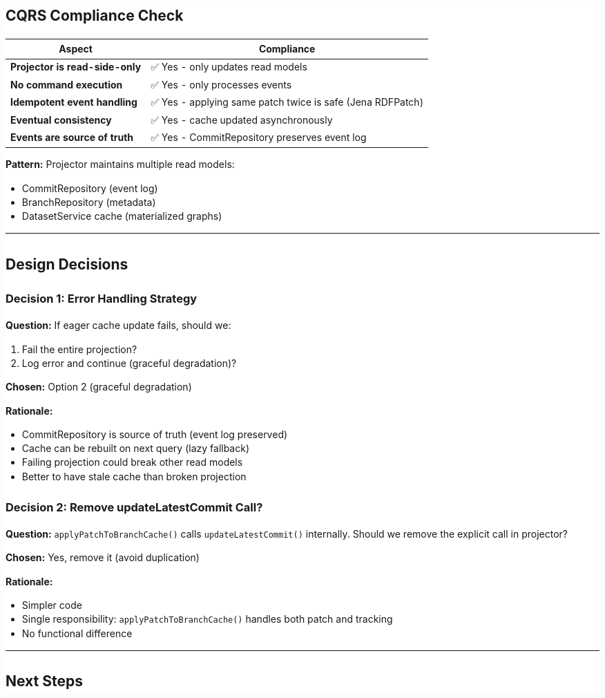 ## CQRS Compliance Check

| Aspect | Compliance |
|--------|------------|
| **Projector is read-side-only** | ✅ Yes - only updates read models |
| **No command execution** | ✅ Yes - only processes events |
| **Idempotent event handling** | ✅ Yes - applying same patch twice is safe (Jena RDFPatch) |
| **Eventual consistency** | ✅ Yes - cache updated asynchronously |
| **Events are source of truth** | ✅ Yes - CommitRepository preserves event log |

**Pattern:** Projector maintains multiple read models:
- CommitRepository (event log)
- BranchRepository (metadata)
- DatasetService cache (materialized graphs)

---

## Design Decisions

### Decision 1: Error Handling Strategy

**Question:** If eager cache update fails, should we:
1. Fail the entire projection?
2. Log error and continue (graceful degradation)?

**Chosen:** Option 2 (graceful degradation)

**Rationale:**
- CommitRepository is source of truth (event log preserved)
- Cache can be rebuilt on next query (lazy fallback)
- Failing projection could break other read models
- Better to have stale cache than broken projection

### Decision 2: Remove updateLatestCommit Call?

**Question:** `applyPatchToBranchCache()` calls `updateLatestCommit()` internally. Should we remove the explicit call in projector?

**Chosen:** Yes, remove it (avoid duplication)

**Rationale:**
- Simpler code
- Single responsibility: `applyPatchToBranchCache()` handles both patch and tracking
- No functional difference

---

## Next Steps
